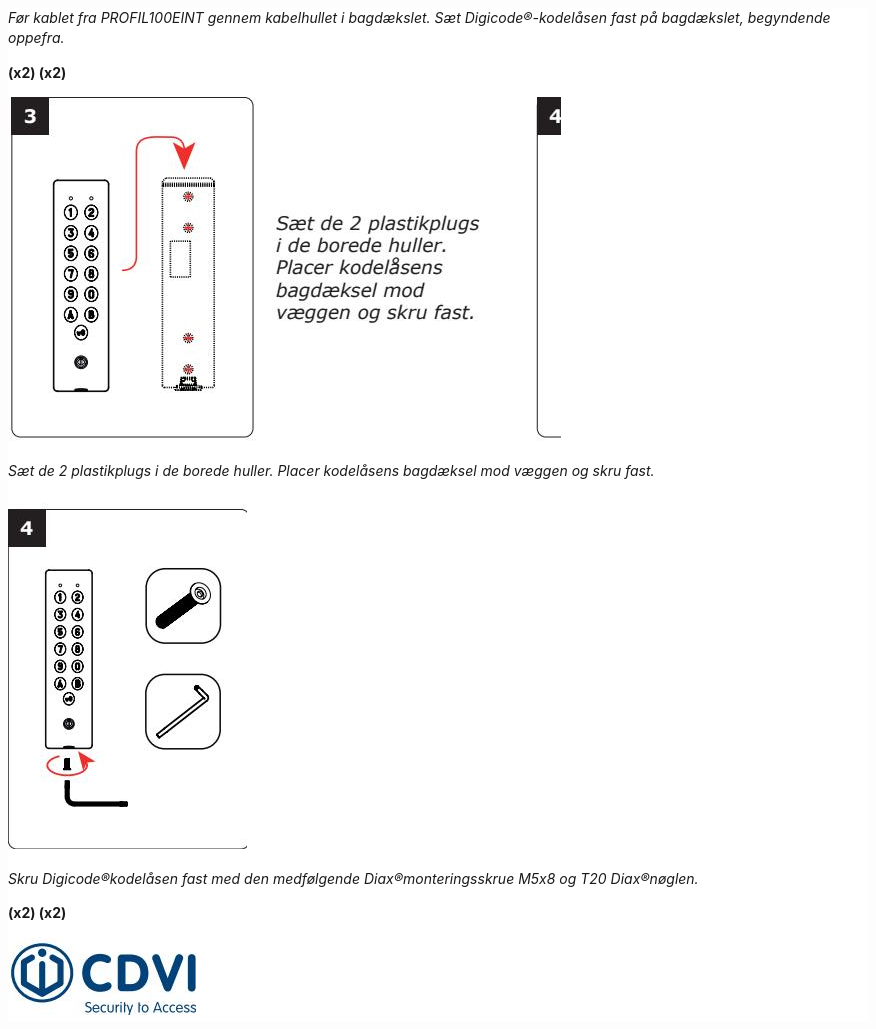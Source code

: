 *Før kablet fra PROFIL100EINT gennem kabelhullet i bagdækslet. Sæt Digicode®-kodelåsen fast på bagdækslet, begyndende oppefra.* 

**(x2) (x2)**

![](_page_22_Picture_10.jpeg)

*Sæt de 2 plastikplugs i de borede huller. Placer kodelåsens bagdæksel mod væggen og skru fast.*

![](_page_22_Figure_12.jpeg)

*Skru Digicode®kodelåsen fast med den medfølgende Diax®monteringsskrue M5x8 og T20 Diax®nøglen.*

**(x2) (x2)**

![](_page_23_Picture_0.jpeg)
